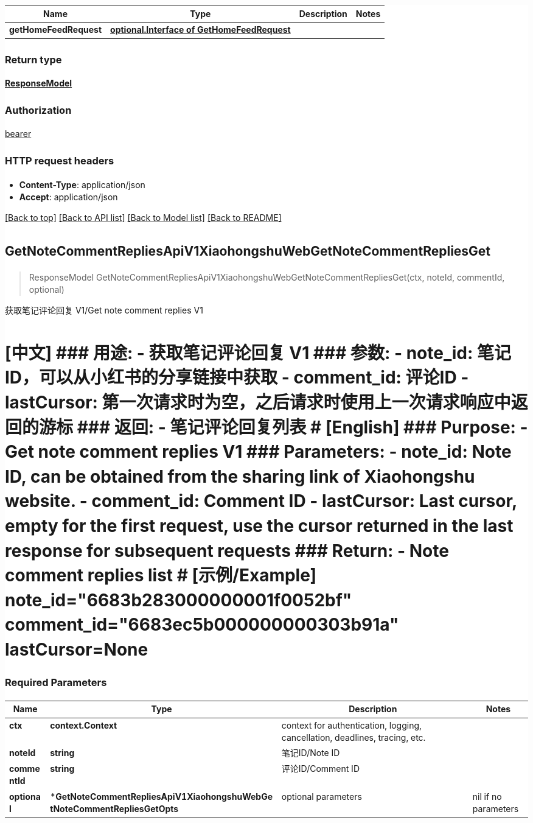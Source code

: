 
Name | Type | Description  | Notes
------------- | ------------- | ------------- | -------------
 **getHomeFeedRequest** | [**optional.Interface of GetHomeFeedRequest**](GetHomeFeedRequest.md)|  | 

### Return type

[**ResponseModel**](ResponseModel.md)

### Authorization

[bearer](../README.md#bearer)

### HTTP request headers

- **Content-Type**: application/json
- **Accept**: application/json

[[Back to top]](#) [[Back to API list]](../README.md#documentation-for-api-endpoints)
[[Back to Model list]](../README.md#documentation-for-models)
[[Back to README]](../README.md)


## GetNoteCommentRepliesApiV1XiaohongshuWebGetNoteCommentRepliesGet

> ResponseModel GetNoteCommentRepliesApiV1XiaohongshuWebGetNoteCommentRepliesGet(ctx, noteId, commentId, optional)

获取笔记评论回复 V1/Get note comment replies V1

# [中文] ### 用途: - 获取笔记评论回复 V1 ### 参数: - note_id: 笔记ID，可以从小红书的分享链接中获取 - comment_id: 评论ID - lastCursor: 第一次请求时为空，之后请求时使用上一次请求响应中返回的游标 ### 返回: - 笔记评论回复列表  # [English] ### Purpose: - Get note comment replies V1 ### Parameters: - note_id: Note ID, can be obtained from the sharing link of Xiaohongshu website. - comment_id: Comment ID - lastCursor: Last cursor, empty for the first request, use the cursor returned in the last response for subsequent requests ### Return: - Note comment replies list  # [示例/Example] note_id=\"6683b283000000001f0052bf\" comment_id=\"6683ec5b000000000303b91a\" lastCursor=None

### Required Parameters


Name | Type | Description  | Notes
------------- | ------------- | ------------- | -------------
**ctx** | **context.Context** | context for authentication, logging, cancellation, deadlines, tracing, etc.
**noteId** | **string**| 笔记ID/Note ID | 
**commentId** | **string**| 评论ID/Comment ID | 
 **optional** | ***GetNoteCommentRepliesApiV1XiaohongshuWebGetNoteCommentRepliesGetOpts** | optional parameters | nil if no parameters
